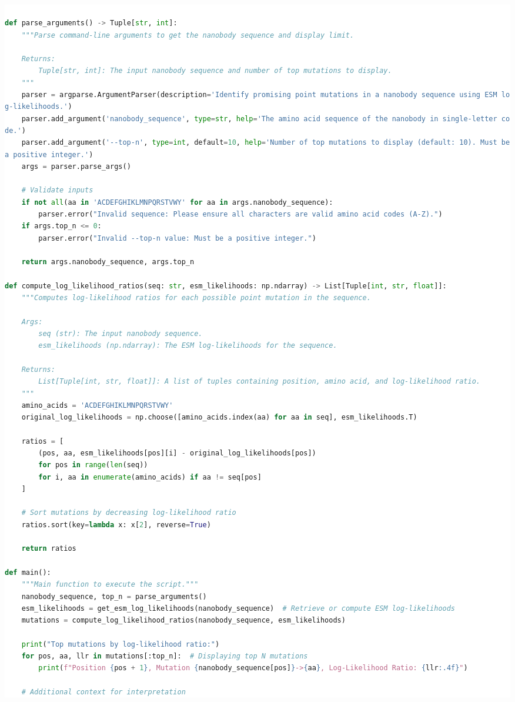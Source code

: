 ```python

def parse_arguments() -> Tuple[str, int]:
    """Parse command-line arguments to get the nanobody sequence and display limit.

    Returns:
        Tuple[str, int]: The input nanobody sequence and number of top mutations to display.
    """
    parser = argparse.ArgumentParser(description='Identify promising point mutations in a nanobody sequence using ESM log-likelihoods.')
    parser.add_argument('nanobody_sequence', type=str, help='The amino acid sequence of the nanobody in single-letter code.')
    parser.add_argument('--top-n', type=int, default=10, help='Number of top mutations to display (default: 10). Must be a positive integer.')
    args = parser.parse_args()

    # Validate inputs
    if not all(aa in 'ACDEFGHIKLMNPQRSTVWY' for aa in args.nanobody_sequence):
        parser.error("Invalid sequence: Please ensure all characters are valid amino acid codes (A-Z).")
    if args.top_n <= 0:
        parser.error("Invalid --top-n value: Must be a positive integer.")

    return args.nanobody_sequence, args.top_n

def compute_log_likelihood_ratios(seq: str, esm_likelihoods: np.ndarray) -> List[Tuple[int, str, float]]:
    """Computes log-likelihood ratios for each possible point mutation in the sequence.

    Args:
        seq (str): The input nanobody sequence.
        esm_likelihoods (np.ndarray): The ESM log-likelihoods for the sequence.

    Returns:
        List[Tuple[int, str, float]]: A list of tuples containing position, amino acid, and log-likelihood ratio.
    """
    amino_acids = 'ACDEFGHIKLMNPQRSTVWY'
    original_log_likelihoods = np.choose([amino_acids.index(aa) for aa in seq], esm_likelihoods.T)
    
    ratios = [
        (pos, aa, esm_likelihoods[pos][i] - original_log_likelihoods[pos])
        for pos in range(len(seq))
        for i, aa in enumerate(amino_acids) if aa != seq[pos]
    ]

    # Sort mutations by decreasing log-likelihood ratio
    ratios.sort(key=lambda x: x[2], reverse=True)

    return ratios

def main():
    """Main function to execute the script."""
    nanobody_sequence, top_n = parse_arguments()
    esm_likelihoods = get_esm_log_likelihoods(nanobody_sequence)  # Retrieve or compute ESM log-likelihoods
    mutations = compute_log_likelihood_ratios(nanobody_sequence, esm_likelihoods)

    print("Top mutations by log-likelihood ratio:")
    for pos, aa, llr in mutations[:top_n]:  # Displaying top N mutations
        print(f"Position {pos + 1}, Mutation {nanobody_sequence[pos]}->{aa}, Log-Likelihood Ratio: {llr:.4f}")

    # Additional context for interpretation
```